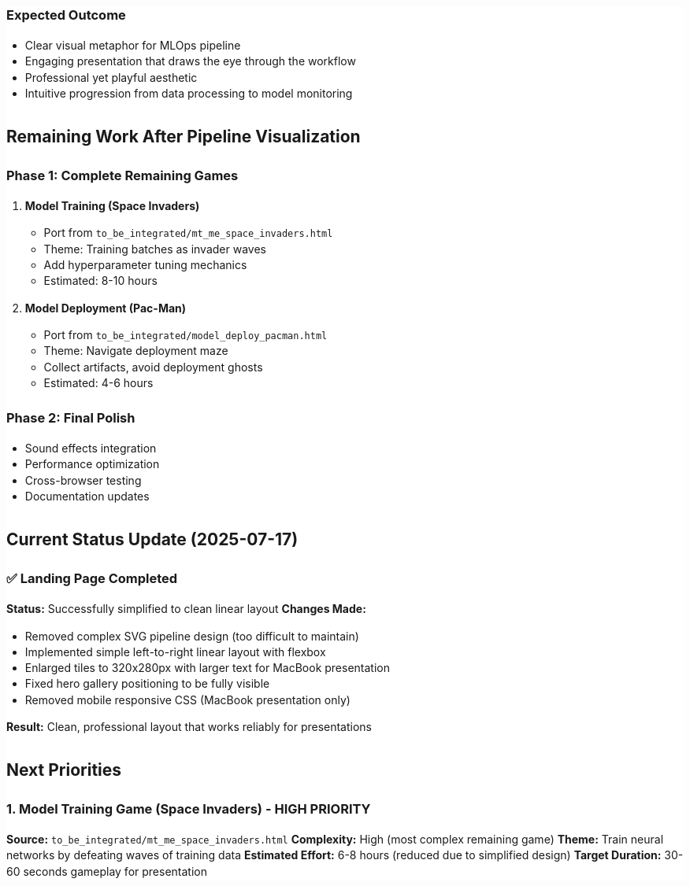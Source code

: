 ### Expected Outcome
- Clear visual metaphor for MLOps pipeline
- Engaging presentation that draws the eye through the workflow
- Professional yet playful aesthetic
- Intuitive progression from data processing to model monitoring

## Remaining Work After Pipeline Visualization

### Phase 1: Complete Remaining Games
1. **Model Training (Space Invaders)**
   - Port from `to_be_integrated/mt_me_space_invaders.html`
   - Theme: Training batches as invader waves
   - Add hyperparameter tuning mechanics
   - Estimated: 8-10 hours

2. **Model Deployment (Pac-Man)**
   - Port from `to_be_integrated/model_deploy_pacman.html`
   - Theme: Navigate deployment maze
   - Collect artifacts, avoid deployment ghosts
   - Estimated: 4-6 hours

### Phase 2: Final Polish
- Sound effects integration
- Performance optimization
- Cross-browser testing
- Documentation updates

## Current Status Update (2025-07-17)

### ✅ Landing Page Completed
**Status:** Successfully simplified to clean linear layout
**Changes Made:**
- Removed complex SVG pipeline design (too difficult to maintain)
- Implemented simple left-to-right linear layout with flexbox
- Enlarged tiles to 320x280px with larger text for MacBook presentation
- Fixed hero gallery positioning to be fully visible
- Removed mobile responsive CSS (MacBook presentation only)

**Result:** Clean, professional layout that works reliably for presentations

## Next Priorities

### 1. Model Training Game (Space Invaders) - HIGH PRIORITY
**Source:** `to_be_integrated/mt_me_space_invaders.html`
**Complexity:** High (most complex remaining game)
**Theme:** Train neural networks by defeating waves of training data
**Estimated Effort:** 6-8 hours (reduced due to simplified design)
**Target Duration:** 30-60 seconds gameplay for presentation
